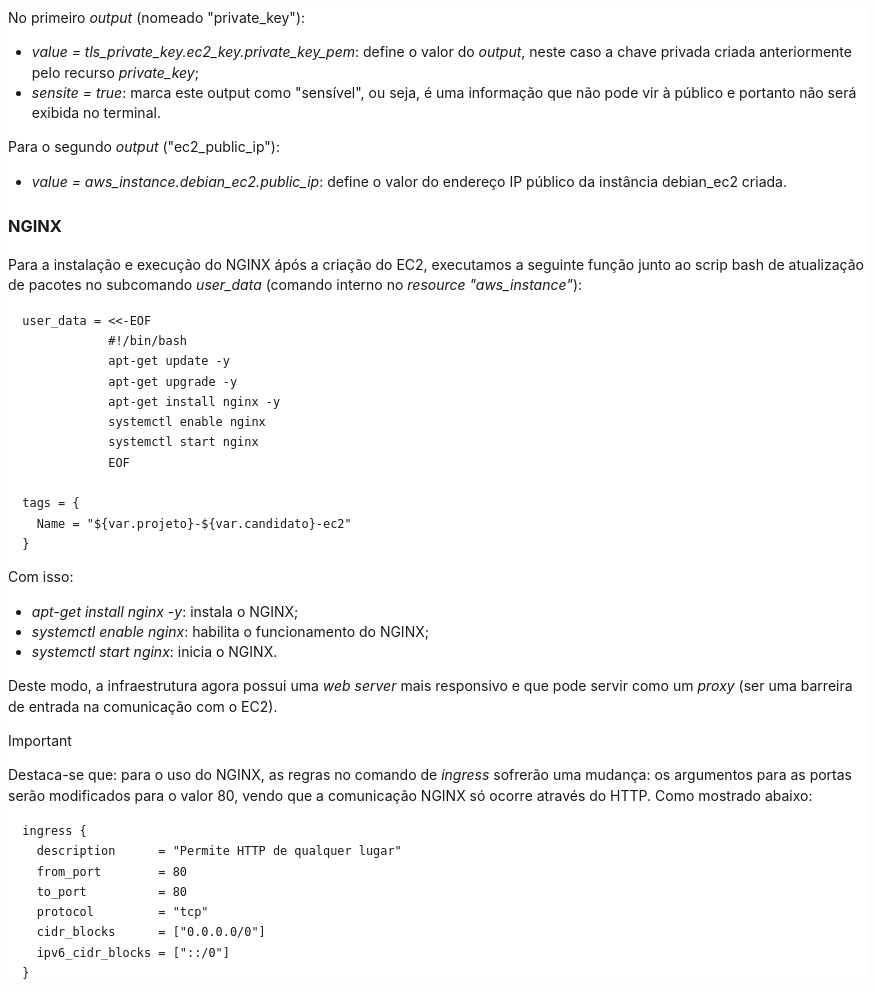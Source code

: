 No primeiro *output* (nomeado "private_key"):

  - *value = tls_private_key.ec2_key.private_key_pem*: define o valor do *output*, neste caso a chave privada criada anteriormente pelo recurso *private_key*;
  - *sensite = true*: marca este output como "sensível", ou seja, é uma informação que não pode vir à público e portanto não será exibida no terminal.

Para o segundo *output* ("ec2_public_ip"):
  - *value = aws_instance.debian_ec2.public_ip*: define o valor do endereço IP público da instância debian_ec2 criada.

### NGINX

Para a instalação e execução do NGINX ápós a criação do EC2, executamos a seguinte função junto ao scrip bash de atualização de pacotes no subcomando *user_data* (comando interno no *resource "aws_instance"*):

```
  user_data = <<-EOF
              #!/bin/bash
              apt-get update -y
              apt-get upgrade -y
              apt-get install nginx -y
              systemctl enable nginx
              systemctl start nginx
              EOF

  tags = {
    Name = "${var.projeto}-${var.candidato}-ec2"
  }
```

Com isso:
  - *apt-get install nginx -y*: instala o NGINX;
  - *systemctl enable nginx*: habilita o funcionamento do NGINX;
  - *systemctl start nginx*: inicia o NGINX.

Deste modo, a infraestrutura agora possui uma *web server* mais responsivo e que pode servir como um *proxy* (ser uma barreira de entrada na comunicação com o EC2).

>[!IMPORTANT]
>Destaca-se que: para o uso do NGINX, as regras no comando de *ingress* sofrerão uma mudança: os argumentos para as portas serão modificados para o valor 80, vendo que a comunicação NGINX só ocorre através do HTTP. Como mostrado abaixo:

```
  ingress {
    description      = "Permite HTTP de qualquer lugar"
    from_port        = 80
    to_port          = 80
    protocol         = "tcp"
    cidr_blocks      = ["0.0.0.0/0"]
    ipv6_cidr_blocks = ["::/0"]
  }
```
